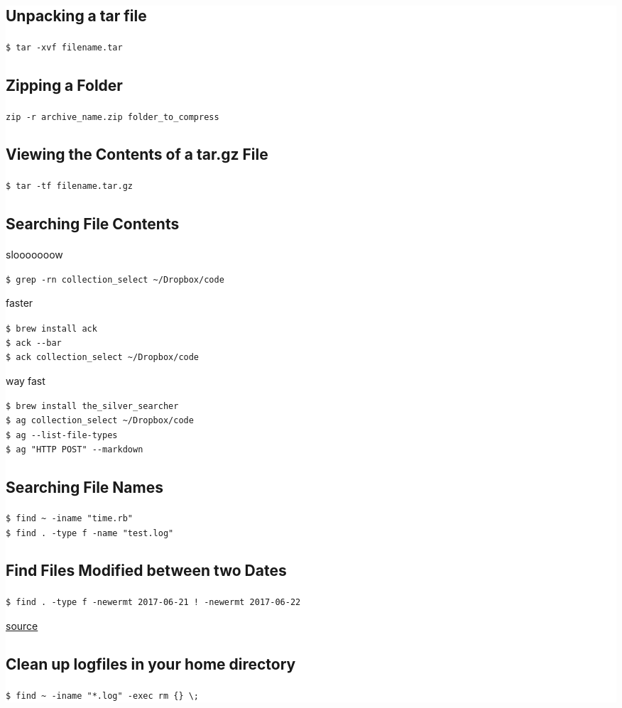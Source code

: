 ## Unpacking a tar file

```
$ tar -xvf filename.tar
```

## Zipping a Folder
```
zip -r archive_name.zip folder_to_compress
```

## Viewing the Contents of a tar.gz File
```
$ tar -tf filename.tar.gz
```

## Searching File Contents
slooooooow
```
$ grep -rn collection_select ~/Dropbox/code
```
faster
```
$ brew install ack
$ ack --bar
$ ack collection_select ~/Dropbox/code
```
way fast
```
$ brew install the_silver_searcher
$ ag collection_select ~/Dropbox/code
$ ag --list-file-types
$ ag "HTTP POST" --markdown
```

## Searching File Names
```
$ find ~ -iname "time.rb"
$ find . -type f -name "test.log"
```

## Find Files Modified between two Dates
```
$ find . -type f -newermt 2017-06-21 ! -newermt 2017-06-22
```

[source](https://stackoverflow.com/a/158235/2675670)

## Clean up logfiles in your home directory
```
$ find ~ -iname "*.log" -exec rm {} \;
```
